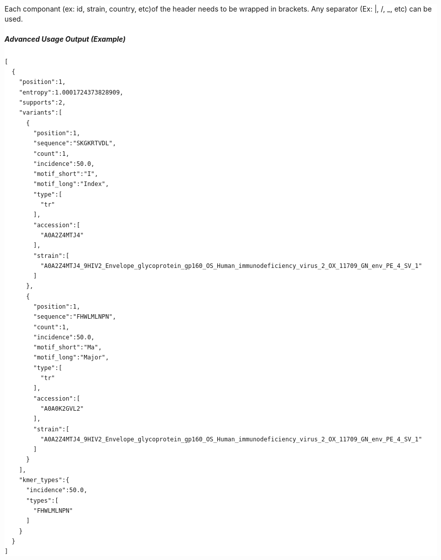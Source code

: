Each componant (ex: id, strain, country, etc)of the header needs to be wrapped in brackets. Any separator (Ex: |, /, _, etc) can be used.

##### Advanced Usage Output (Example)
```
[
  {
    "position":1,
    "entropy":1.0001724373828909,
    "supports":2,
    "variants":[
      {
        "position":1,
        "sequence":"SKGKRTVDL",
        "count":1,
        "incidence":50.0,
        "motif_short":"I",
        "motif_long":"Index",
        "type":[
          "tr"
        ],
        "accession":[
          "A0A2Z4MTJ4"
        ],
        "strain":[
          "A0A2Z4MTJ4_9HIV2_Envelope_glycoprotein_gp160_OS_Human_immunodeficiency_virus_2_OX_11709_GN_env_PE_4_SV_1"
        ]
      },
      {
        "position":1,
        "sequence":"FHWLMLNPN",
        "count":1,
        "incidence":50.0,
        "motif_short":"Ma",
        "motif_long":"Major",
        "type":[
          "tr"
        ],
        "accession":[
          "A0A0K2GVL2"
        ],
        "strain":[
          "A0A2Z4MTJ4_9HIV2_Envelope_glycoprotein_gp160_OS_Human_immunodeficiency_virus_2_OX_11709_GN_env_PE_4_SV_1"
        ]
      }
    ],
    "kmer_types":{
      "incidence":50.0,
      "types":[
        "FHWLMLNPN"
      ]
    }
  }
]
```
